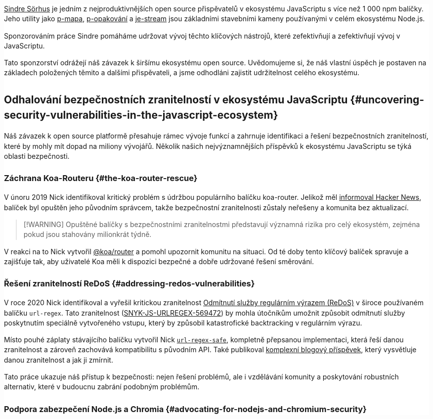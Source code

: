 [Sindre Sörhus](https://github.com/sindresorhus) je jedním z nejproduktivnějších open source přispěvatelů v ekosystému JavaScriptu s více než 1 000 npm balíčky. Jeho utility jako [p-mapa](https://github.com/sindresorhus/p-map), [p-opakování](https://github.com/sindresorhus/p-retry) a [je-stream](https://github.com/sindresorhus/is-stream) jsou základními stavebními kameny používanými v celém ekosystému Node.js.

Sponzorováním práce Sindre pomáháme udržovat vývoj těchto klíčových nástrojů, které zefektivňují a zefektivňují vývoj v JavaScriptu.

Tato sponzorství odrážejí náš závazek k širšímu ekosystému open source. Uvědomujeme si, že náš vlastní úspěch je postaven na základech položených těmito a dalšími přispěvateli, a jsme odhodláni zajistit udržitelnost celého ekosystému.

## Odhalování bezpečnostních zranitelností v ekosystému JavaScriptu {#uncovering-security-vulnerabilities-in-the-javascript-ecosystem}

Náš závazek k open source platformě přesahuje rámec vývoje funkcí a zahrnuje identifikaci a řešení bezpečnostních zranitelností, které by mohly mít dopad na miliony vývojářů. Několik našich nejvýznamnějších příspěvků k ekosystému JavaScriptu se týká oblasti bezpečnosti.

### Záchrana Koa-Routeru {#the-koa-router-rescue}

V únoru 2019 Nick identifikoval kritický problém s údržbou populárního balíčku koa-router. Jelikož měl [informoval Hacker News](https://news.ycombinator.com/item?id=19156707), balíček byl opuštěn jeho původním správcem, takže bezpečnostní zranitelnosti zůstaly neřešeny a komunita bez aktualizací.

> \[!WARNING]
> Opuštěné balíčky s bezpečnostními zranitelnostmi představují významná rizika pro celý ekosystém, zejména pokud jsou stahovány milionkrát týdně.

V reakci na to Nick vytvořil [@koa/router](https://github.com/koajs/router) a pomohl upozornit komunitu na situaci. Od té doby tento klíčový balíček spravuje a zajišťuje tak, aby uživatelé Koa měli k dispozici bezpečné a dobře udržované řešení směrování.

### Řešení zranitelností ReDoS {#addressing-redos-vulnerabilities}

V roce 2020 Nick identifikoval a vyřešil kritickou zranitelnost [Odmítnutí služby regulárním výrazem (ReDoS)](https://en.wikipedia.org/wiki/ReDoS) v široce používaném balíčku `url-regex`. Tato zranitelnost ([SNYK-JS-URLREGEX-569472](https://security.snyk.io/vuln/SNYK-JS-URLREGEX-569472)) by mohla útočníkům umožnit způsobit odmítnutí služby poskytnutím speciálně vytvořeného vstupu, který by způsobil katastrofické backtracking v regulárním výrazu.

Místo pouhé záplaty stávajícího balíčku vytvořil Nick [`url-regex-safe`](https://github.com/spamscanner/url-regex-safe), kompletně přepsanou implementaci, která řeší danou zranitelnost a zároveň zachovává kompatibilitu s původním API. Také publikoval [komplexní blogový příspěvek](/blog/docs/url-regex-javascript-node-js), který vysvětluje danou zranitelnost a jak ji zmírnit.

Tato práce ukazuje náš přístup k bezpečnosti: nejen řešení problémů, ale i vzdělávání komunity a poskytování robustních alternativ, které v budoucnu zabrání podobným problémům.

### Podpora zabezpečení Node.js a Chromia {#advocating-for-nodejs-and-chromium-security}
